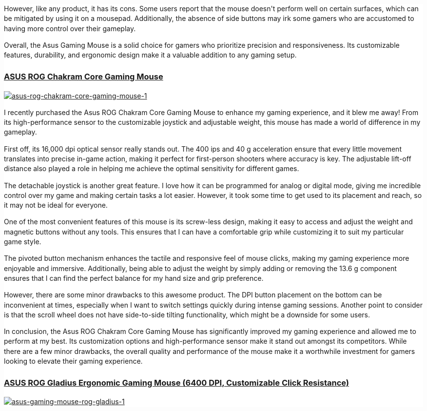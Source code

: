 However, like any product, it has its cons. Some users report that the mouse doesn't perform well on certain surfaces, which can be mitigated by using it on a mousepad. Additionally, the absence of side buttons may irk some gamers who are accustomed to having more control over their gameplay. 

Overall, the Asus Gaming Mouse is a solid choice for gamers who prioritize precision and responsiveness. Its customizable features, durability, and ergonomic design make it a valuable addition to any gaming setup. 


### [ASUS ROG Chakram Core Gaming Mouse](https://serp.ly/@serpgames/amazon/asus-gaming-mouse?utm\_source=serpgames&utm\_medium=organic&utm\_campaign=website)

<div class="image"><a href="https://serp.ly/@serpgames/amazon/asus-gaming-mouse?utm_source=serpgames&utm_medium=organic&utm_campaign=website"><img alt="asus-rog-chakram-core-gaming-mouse-1" src="https://imagedelivery.net/vy2bglCGN6hEeWOnSe2c7A/asus-rog-chakram-core-gaming-mouse-1/w=720,h=540,fit=pad,background=black"/></a></div>

I recently purchased the Asus ROG Chakram Core Gaming Mouse to enhance my gaming experience, and it blew me away! From its high-performance sensor to the customizable joystick and adjustable weight, this mouse has made a world of difference in my gameplay. 

First off, its 16,000 dpi optical sensor really stands out. The 400 ips and 40 g acceleration ensure that every little movement translates into precise in-game action, making it perfect for first-person shooters where accuracy is key. The adjustable lift-off distance also played a role in helping me achieve the optimal sensitivity for different games. 

The detachable joystick is another great feature. I love how it can be programmed for analog or digital mode, giving me incredible control over my game and making certain tasks a lot easier. However, it took some time to get used to its placement and reach, so it may not be ideal for everyone. 

One of the most convenient features of this mouse is its screw-less design, making it easy to access and adjust the weight and magnetic buttons without any tools. This ensures that I can have a comfortable grip while customizing it to suit my particular game style. 

The pivoted button mechanism enhances the tactile and responsive feel of mouse clicks, making my gaming experience more enjoyable and immersive. Additionally, being able to adjust the weight by simply adding or removing the 13.6 g component ensures that I can find the perfect balance for my hand size and grip preference. 

However, there are some minor drawbacks to this awesome product. The DPI button placement on the bottom can be inconvenient at times, especially when I want to switch settings quickly during intense gaming sessions. Another point to consider is that the scroll wheel does not have side-to-side tilting functionality, which might be a downside for some users. 

In conclusion, the Asus ROG Chakram Core Gaming Mouse has significantly improved my gaming experience and allowed me to perform at my best. Its customization options and high-performance sensor make it stand out amongst its competitors. While there are a few minor drawbacks, the overall quality and performance of the mouse make it a worthwhile investment for gamers looking to elevate their gaming experience. 


### [ASUS ROG Gladius Ergonomic Gaming Mouse (6400 DPI, Customizable Click Resistance)](https://serp.ly/@serpgames/amazon/asus-gaming-mouse?utm\_source=serpgames&utm\_medium=organic&utm\_campaign=website)

<div class="image"><a href="https://serp.ly/@serpgames/amazon/asus-gaming-mouse?utm_source=serpgames&utm_medium=organic&utm_campaign=website"><img alt="asus-gaming-mouse-rog-gladius-1" src="https://imagedelivery.net/vy2bglCGN6hEeWOnSe2c7A/asus-gaming-mouse-rog-gladius-1/w=720,h=540,fit=pad,background=black"/></a></div>
